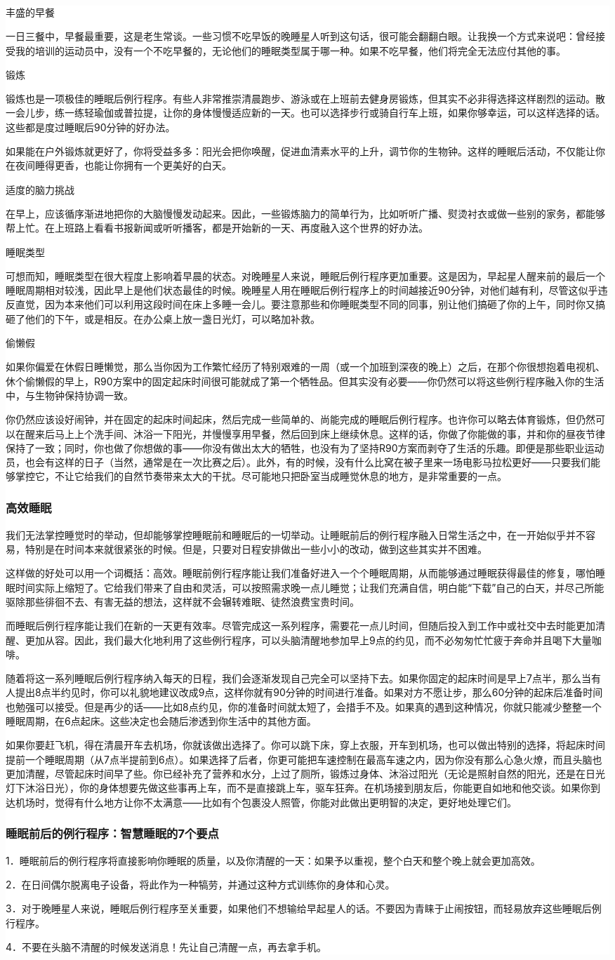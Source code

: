丰盛的早餐

一日三餐中，早餐最重要，这是老生常谈。一些习惯不吃早饭的晚睡星人听到这句话，很可能会翻翻白眼。让我换一个方式来说吧：曾经接受我的培训的运动员中，没有一个不吃早餐的，无论他们的睡眠类型属于哪一种。如果不吃早餐，他们将完全无法应付其他的事。

锻炼

锻炼也是一项极佳的睡眠后例行程序。有些人非常推崇清晨跑步、游泳或在上班前去健身房锻炼，但其实不必非得选择这样剧烈的运动。散一会儿步，练一练轻瑜伽或普拉提，让你的身体慢慢适应新的一天。也可以选择步行或骑自行车上班，如果你够幸运，可以这样选择的话。这些都是度过睡眠后90分钟的好办法。

如果能在户外锻炼就更好了，你将受益多多：阳光会把你唤醒，促进血清素水平的上升，调节你的生物钟。这样的睡眠后活动，不仅能让你在夜间睡得更香，也能让你拥有一个更美好的白天。

适度的脑力挑战

在早上，应该循序渐进地把你的大脑慢慢发动起来。因此，一些锻炼脑力的简单行为，比如听听广播、熨烫衬衣或做一些别的家务，都能够帮上忙。在上班路上看看书报新闻或听听播客，都是开始新的一天、再度融入这个世界的好办法。

睡眠类型

可想而知，睡眠类型在很大程度上影响着早晨的状态。对晚睡星人来说，睡眠后例行程序更加重要。这是因为，早起星人醒来前的最后一个睡眠周期相对较浅，因此早上是他们状态最佳的时候。晚睡星人用在睡眠后例行程序上的时间越接近90分钟，对他们越有利，尽管这似乎违反直觉，因为本来他们可以利用这段时间在床上多睡一会儿。要注意那些和你睡眠类型不同的同事，别让他们搞砸了你的上午，同时你又搞砸了他们的下午，或是相反。在办公桌上放一盏日光灯，可以略加补救。

偷懒假

如果你偏爱在休假日睡懒觉，那么当你因为工作繁忙经历了特别艰难的一周（或一个加班到深夜的晚上）之后，在那个你很想抱着电视机、休个偷懒假的早上，R90方案中的固定起床时间很可能就成了第一个牺牲品。但其实没有必要——你仍然可以将这些例行程序融入你的生活中，与生物钟保持协调一致。

你仍然应该设好闹钟，并在固定的起床时间起床，然后完成一些简单的、尚能完成的睡眠后例行程序。也许你可以略去体育锻炼，但仍然可以在醒来后马上上个洗手间、沐浴一下阳光，并慢慢享用早餐，然后回到床上继续休息。这样的话，你做了你能做的事，并和你的昼夜节律保持了一致；同时，你也做了你想做的事——你没有做出太大的牺牲，也没有为了坚持R90方案而剥夺了生活的乐趣。即便是那些职业运动员，也会有这样的日子（当然，通常是在一次比赛之后）。此外，有的时候，没有什么比窝在被子里来一场电影马拉松更好——只要我们能够掌控它，不让它给我们的自然节奏带来太大的干扰。尽可能地只把卧室当成睡觉休息的地方，是非常重要的一点。

### 高效睡眠

我们无法掌控睡觉时的举动，但却能够掌控睡眠前和睡眠后的一切举动。让睡眠前后的例行程序融入日常生活之中，在一开始似乎并不容易，特别是在时间本来就很紧张的时候。但是，只要对日程安排做出一些小小的改动，做到这些其实并不困难。

这样做的好处可以用一个词概括：高效。睡眠前例行程序能让我们准备好进入一个个睡眠周期，从而能够通过睡眠获得最佳的修复，哪怕睡眠时间实际上缩短了。它给我们带来了自由和灵活，可以按照需求晚一点儿睡觉；让我们充满自信，明白能“下载”自己的白天，并尽己所能驱除那些徘徊不去、有害无益的想法，这样就不会辗转难眠、徒然浪费宝贵时间。

而睡眠后例行程序能让我们在新的一天更有效率。尽管完成这一系列程序，需要花一点儿时间，但随后投入到工作中或社交中去时能更加清醒、更加从容。因此，我们最大化地利用了这些例行程序，可以头脑清醒地参加早上9点的约见，而不必匆匆忙忙疲于奔命并且喝下大量咖啡。

随着将这一系列睡眠后例行程序纳入每天的日程，我们会逐渐发现自己完全可以坚持下去。如果你固定的起床时间是早上7点半，那么当有人提出8点半约见时，你可以礼貌地建议改成9点，这样你就有90分钟的时间进行准备。如果对方不愿让步，那么60分钟的起床后准备时间也勉强可以接受。但是再少的话——比如8点约见，你的准备时间就太短了，会措手不及。如果真的遇到这种情况，你就只能减少整整一个睡眠周期，在6点起床。这些决定也会随后渗透到你生活中的其他方面。

如果你要赶飞机，得在清晨开车去机场，你就该做出选择了。你可以跳下床，穿上衣服，开车到机场，也可以做出特别的选择，将起床时间提前一个睡眠周期（从7点半提前到6点）。如果选择了后者，你更可能把车速控制在最高车速之内，因为你没有那么心急火燎，而且头脑也更加清醒，尽管起床时间早了些。你已经补充了营养和水分，上过了厕所，锻炼过身体、沐浴过阳光（无论是照射自然的阳光，还是在日光灯下沐浴日光），你的身体想要先做这些事再上车，而不是直接跳上车，驱车狂奔。在机场接到朋友后，你能更自如地和他交谈。如果你到达机场时，觉得有什么地方让你不太满意——比如有个包裹没人照管，你能对此做出更明智的决定，更好地处理它们。

### 睡眠前后的例行程序：智慧睡眠的7个要点

1．睡眠前后的例行程序将直接影响你睡眠的质量，以及你清醒的一天：如果予以重视，整个白天和整个晚上就会更加高效。

2．在日间偶尔脱离电子设备，将此作为一种犒劳，并通过这种方式训练你的身体和心灵。

3．对于晚睡星人来说，睡眠后例行程序至关重要，如果他们不想输给早起星人的话。不要因为青睐于止闹按钮，而轻易放弃这些睡眠后例行程序。

4．不要在头脑不清醒的时候发送消息！先让自己清醒一点，再去拿手机。
